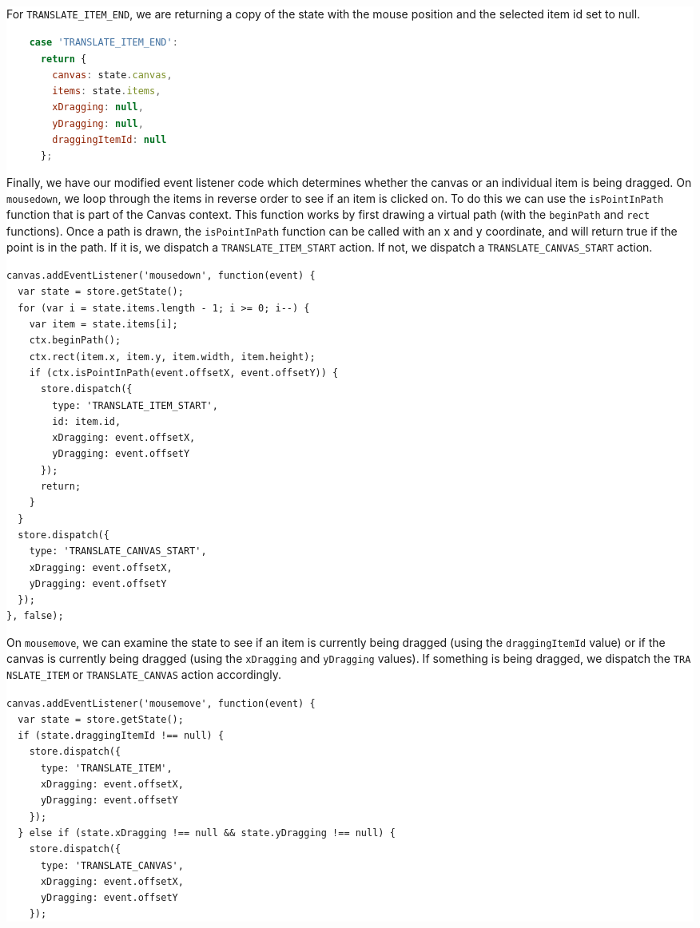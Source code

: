 For `TRANSLATE_ITEM_END`, we are returning a copy of the state with the mouse position and the selected item id set to null.

```javascript
    case 'TRANSLATE_ITEM_END':
      return {
        canvas: state.canvas,
        items: state.items,
        xDragging: null,
        yDragging: null,
        draggingItemId: null
      };
```

Finally, we have our modified event listener code which determines whether the canvas or an individual item is being dragged. On `mousedown`, we loop through the items in reverse order to see if an item is clicked on. To do this we can use the `isPointInPath` function that is part of the Canvas context. This function works by first drawing a virtual path (with the `beginPath` and `rect` functions). Once a path is drawn, the `isPointInPath` function can be called with an x and y coordinate, and will return true if the point is in the path. If it is, we dispatch a `TRANSLATE_ITEM_START` action. If not, we dispatch a `TRANSLATE_CANVAS_START` action.

```javascript/1-15
canvas.addEventListener('mousedown', function(event) {
  var state = store.getState();
  for (var i = state.items.length - 1; i >= 0; i--) {
    var item = state.items[i];
    ctx.beginPath();
    ctx.rect(item.x, item.y, item.width, item.height);
    if (ctx.isPointInPath(event.offsetX, event.offsetY)) {
      store.dispatch({
        type: 'TRANSLATE_ITEM_START',
        id: item.id,
        xDragging: event.offsetX,
        yDragging: event.offsetY
      });
      return;
    }
  }
  store.dispatch({
    type: 'TRANSLATE_CANVAS_START',
    xDragging: event.offsetX,
    yDragging: event.offsetY
  });
}, false);
```

On `mousemove`, we can examine the state to see if an item is currently being dragged (using the `draggingItemId` value) or if the canvas is currently being dragged (using the `xDragging` and `yDragging` values). If something is being dragged, we dispatch the `TRANSLATE_ITEM` or `TRANSLATE_CANVAS` action accordingly.

```javascript/2-7
canvas.addEventListener('mousemove', function(event) {
  var state = store.getState();
  if (state.draggingItemId !== null) {
    store.dispatch({
      type: 'TRANSLATE_ITEM',
      xDragging: event.offsetX,
      yDragging: event.offsetY
    });
  } else if (state.xDragging !== null && state.yDragging !== null) {
    store.dispatch({
      type: 'TRANSLATE_CANVAS',
      xDragging: event.offsetX,
      yDragging: event.offsetY
    });
```